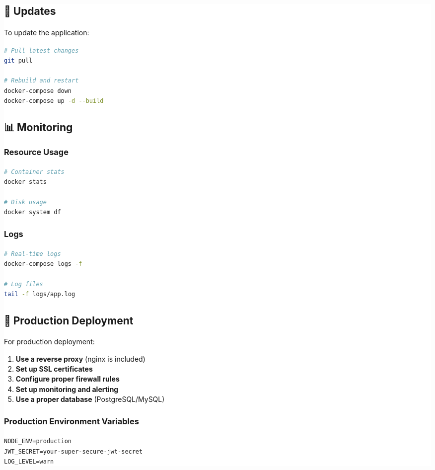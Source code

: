 ## 🔄 Updates

To update the application:

```bash
# Pull latest changes
git pull

# Rebuild and restart
docker-compose down
docker-compose up -d --build
```

## 📊 Monitoring

### Resource Usage

```bash
# Container stats
docker stats

# Disk usage
docker system df
```

### Logs

```bash
# Real-time logs
docker-compose logs -f

# Log files
tail -f logs/app.log
```

## 🚀 Production Deployment

For production deployment:

1. **Use a reverse proxy** (nginx is included)
2. **Set up SSL certificates**
3. **Configure proper firewall rules**
4. **Set up monitoring and alerting**
5. **Use a proper database** (PostgreSQL/MySQL)

### Production Environment Variables

```env
NODE_ENV=production
JWT_SECRET=your-super-secure-jwt-secret
LOG_LEVEL=warn
```
